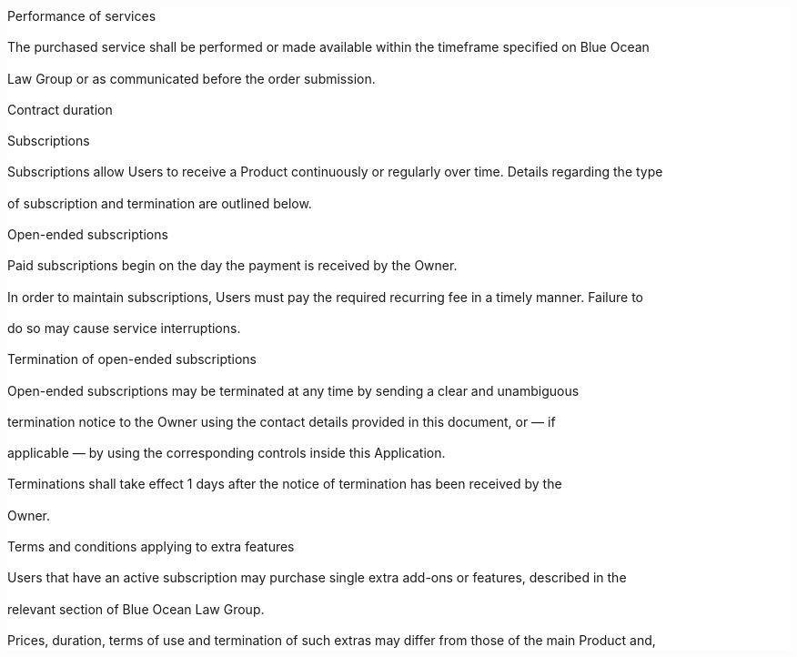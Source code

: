 

Performance of services



The purchased service shall be performed or made available within the timeframe specified on Blue Ocean

Law Group or as communicated before the order submission.



Contract duration



Subscriptions



Subscriptions allow Users to receive a Product continuously or regularly over time. Details regarding the type

of subscription and termination are outlined below.



Open-ended subscriptions



Paid subscriptions begin on the day the payment is received by the Owner.



In order to maintain subscriptions, Users must pay the required recurring fee in a timely manner. Failure to

do so may cause service interruptions.



Termination of open-ended subscriptions



Open-ended subscriptions may be terminated at any time by sending a clear and unambiguous

termination notice to the Owner using the contact details provided in this document, or — if

applicable — by using the corresponding controls inside this Application.



Terminations shall take effect 1 days after the notice of termination has been received by the

Owner.



Terms and conditions applying to extra features



Users that have an active subscription may purchase single extra add-ons or features, described in the

relevant section of Blue Ocean Law Group.

Prices, duration, terms of use and termination of such extras may differ from those of the main Product and,
